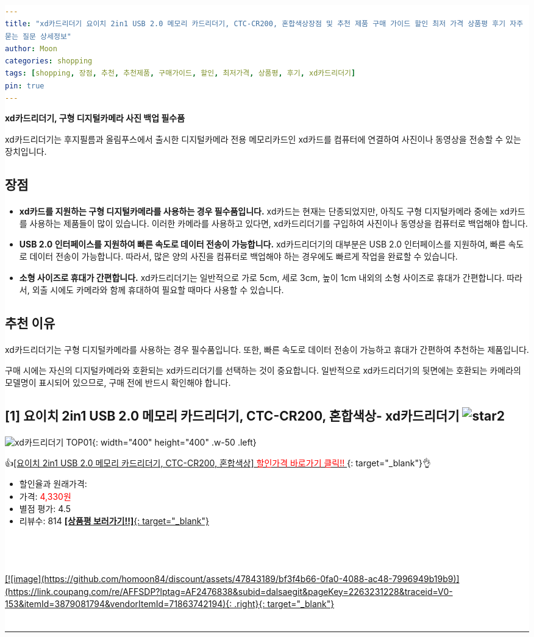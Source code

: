 ```yaml
---
title: "xd카드리더기 요이치 2in1 USB 2.0 메모리 카드리더기, CTC-CR200, 혼합색상장점 및 추천 제품 구매 가이드 할인 최저 가격 상품평 후기 자주 묻는 질문 상세정보"
author: Moon
categories: shopping
tags: [shopping, 장점, 추천, 추천제품, 구매가이드, 할인, 최저가격, 상품평, 후기, xd카드리더기]
pin: true
---
```



**xd카드리더기, 구형 디지털카메라 사진 백업 필수품**

xd카드리더기는 후지필름과 올림푸스에서 출시한 디지털카메라 전용 메모리카드인 xd카드를 컴퓨터에 연결하여 사진이나 동영상을 전송할 수 있는 장치입니다.

## 장점

* **xd카드를 지원하는 구형 디지털카메라를 사용하는 경우 필수품입니다.** xd카드는 현재는 단종되었지만, 아직도 구형 디지털카메라 중에는 xd카드를 사용하는 제품들이 많이 있습니다. 이러한 카메라를 사용하고 있다면, xd카드리더기를 구입하여 사진이나 동영상을 컴퓨터로 백업해야 합니다.

* **USB 2.0 인터페이스를 지원하여 빠른 속도로 데이터 전송이 가능합니다.** xd카드리더기의 대부분은 USB 2.0 인터페이스를 지원하여, 빠른 속도로 데이터 전송이 가능합니다. 따라서, 많은 양의 사진을 컴퓨터로 백업해야 하는 경우에도 빠르게 작업을 완료할 수 있습니다.

* **소형 사이즈로 휴대가 간편합니다.** xd카드리더기는 일반적으로 가로 5cm, 세로 3cm, 높이 1cm 내외의 소형 사이즈로 휴대가 간편합니다. 따라서, 외출 시에도 카메라와 함께 휴대하여 필요할 때마다 사용할 수 있습니다.

## 추천 이유

xd카드리더기는 구형 디지털카메라를 사용하는 경우 필수품입니다. 또한, 빠른 속도로 데이터 전송이 가능하고 휴대가 간편하여 추천하는 제품입니다.

구매 시에는 자신의 디지털카메라와 호환되는 xd카드리더기를 선택하는 것이 중요합니다. 일반적으로 xd카드리더기의 뒷면에는 호환되는 카메라의 모델명이 표시되어 있으므로, 구매 전에 반드시 확인해야 합니다. 


        
       
## [1] 요이치 2in1 USB 2.0 메모리 카드리더기, CTC-CR200, 혼합색상- xd카드리더기  <img width="81" alt="star2" src="https://user-images.githubusercontent.com/78655692/151471960-29c5febe-c509-4c6d-99f4-a2203eb193c5.png">

![xd카드리더기 TOP01](https://thumbnail8.coupangcdn.com/thumbnails/remote/230x230ex/image/retail/images/2020/09/18/0/4/53efcc24-6aa5-4db1-bfa4-5c51b8adeac6.jpg){: width="400" height="400" .w-50 .left}


👍<a href="https://link.coupang.com/re/AFFSDP?lptag=AF2476838&subid=dalsaegit&pageKey=2263231228&traceid=V0-153&itemId=3879081794&vendorItemId=71863742194">[요이치 2in1 USB 2.0 메모리 카드리더기, CTC-CR200, 혼합색상]<font color=red> 할인가격 바로가기 클릭!! </font></a>{: target="_blank"}👌
<br>
- 할인율과 원래가격: 
- 가격: <span style='color:red'>4,330원</span>
- 별점 평가: 4.5
- 리뷰수: 814 <a href="https://link.coupang.com/re/AFFSDP?lptag=AF2476838&subid=dalsaegit&pageKey=2263231228&traceid=V0-153&itemId=3879081794&vendorItemId=71863742194"> <strong>[상품평 보러가기!!]</strong>{: target="_blank"}
<br>
<br>
<br>
[![image](https://github.com/homoon84/discount/assets/47843189/bf3f4b66-0fa0-4088-ac48-7996949b19b9)](https://link.coupang.com/re/AFFSDP?lptag=AF2476838&subid=dalsaegit&pageKey=2263231228&traceid=V0-153&itemId=3879081794&vendorItemId=71863742194){: .right}{: target="_blank"}
<br>
<br>

---